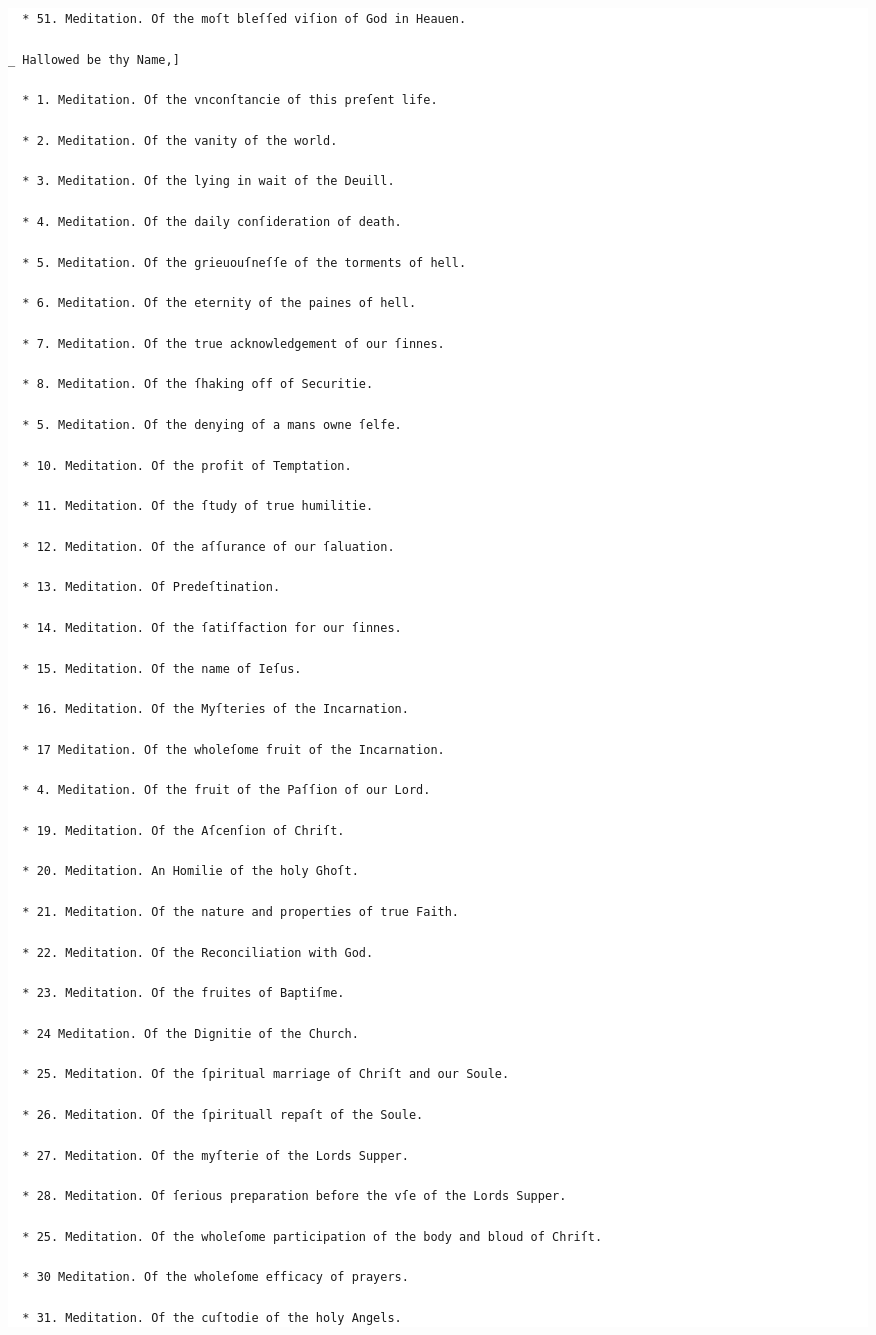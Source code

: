       * 51. Meditation. Of the moſt bleſſed viſion of God in Heauen.

    _ Hallowed be thy Name,]

      * 1. Meditation. Of the vnconſtancie of this preſent life.

      * 2. Meditation. Of the vanity of the world.

      * 3. Meditation. Of the lying in wait of the Deuill.

      * 4. Meditation. Of the daily conſideration of death.

      * 5. Meditation. Of the grieuouſneſſe of the torments of hell.

      * 6. Meditation. Of the eternity of the paines of hell.

      * 7. Meditation. Of the true acknowledgement of our ſinnes.

      * 8. Meditation. Of the ſhaking off of Securitie.

      * 5. Meditation. Of the denying of a mans owne ſelfe.

      * 10. Meditation. Of the profit of Temptation.

      * 11. Meditation. Of the ſtudy of true humilitie.

      * 12. Meditation. Of the aſſurance of our ſaluation.

      * 13. Meditation. Of Predeſtination.

      * 14. Meditation. Of the ſatiſfaction for our ſinnes.

      * 15. Meditation. Of the name of Ieſus.

      * 16. Meditation. Of the Myſteries of the Incarnation.

      * 17 Meditation. Of the wholeſome fruit of the Incarnation.

      * 4. Meditation. Of the fruit of the Paſſion of our Lord.

      * 19. Meditation. Of the Aſcenſion of Chriſt.

      * 20. Meditation. An Homilie of the holy Ghoſt.

      * 21. Meditation. Of the nature and properties of true Faith.

      * 22. Meditation. Of the Reconciliation with God.

      * 23. Meditation. Of the fruites of Baptiſme.

      * 24 Meditation. Of the Dignitie of the Church.

      * 25. Meditation. Of the ſpiritual marriage of Chriſt and our Soule.

      * 26. Meditation. Of the ſpirituall repaſt of the Soule.

      * 27. Meditation. Of the myſterie of the Lords Supper.

      * 28. Meditation. Of ſerious preparation before the vſe of the Lords Supper.

      * 25. Meditation. Of the wholeſome participation of the body and bloud of Chriſt.

      * 30 Meditation. Of the wholeſome efficacy of prayers.

      * 31. Meditation. Of the cuſtodie of the holy Angels.
